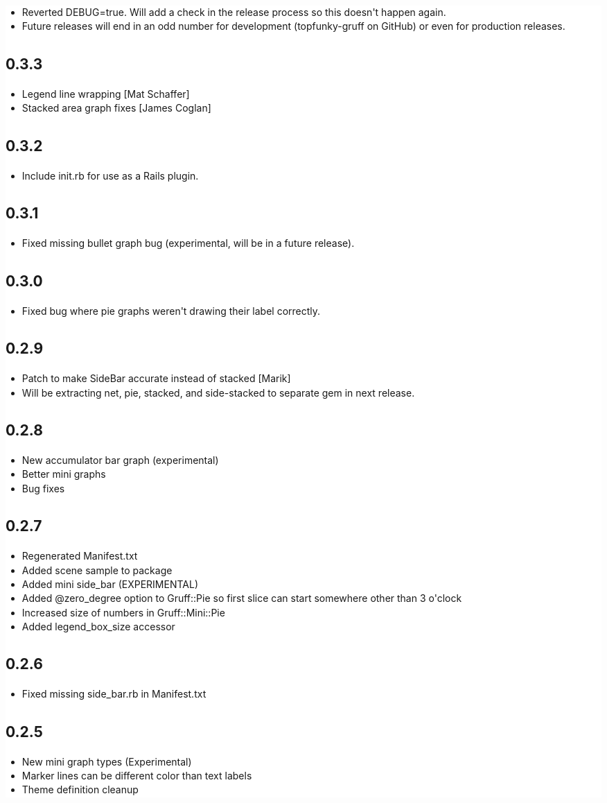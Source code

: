 * Reverted DEBUG=true. Will add a check in the release process so this doesn't happen again.
* Future releases will end in an odd number for development (topfunky-gruff on GitHub) or even for production releases.

## 0.3.3

* Legend line wrapping [Mat Schaffer]
* Stacked area graph fixes [James Coglan]

## 0.3.2

* Include init.rb for use as a Rails plugin.

## 0.3.1

* Fixed missing bullet graph bug (experimental, will be in a future release).

## 0.3.0

* Fixed bug where pie graphs weren't drawing their label correctly.

## 0.2.9

* Patch to make SideBar accurate instead of stacked [Marik]
* Will be extracting net, pie, stacked, and side-stacked to separate gem
  in next release.

## 0.2.8

* New accumulator bar graph (experimental)
* Better mini graphs
* Bug fixes

## 0.2.7

* Regenerated Manifest.txt
* Added scene sample to package
* Added mini side_bar (EXPERIMENTAL)
* Added @zero_degree option to Gruff::Pie so first slice can start somewhere other than 3 o'clock
* Increased size of numbers in Gruff::Mini::Pie
* Added legend_box_size accessor

## 0.2.6

* Fixed missing side_bar.rb in Manifest.txt

## 0.2.5

* New mini graph types (Experimental)
* Marker lines can be different color than text labels
* Theme definition cleanup
